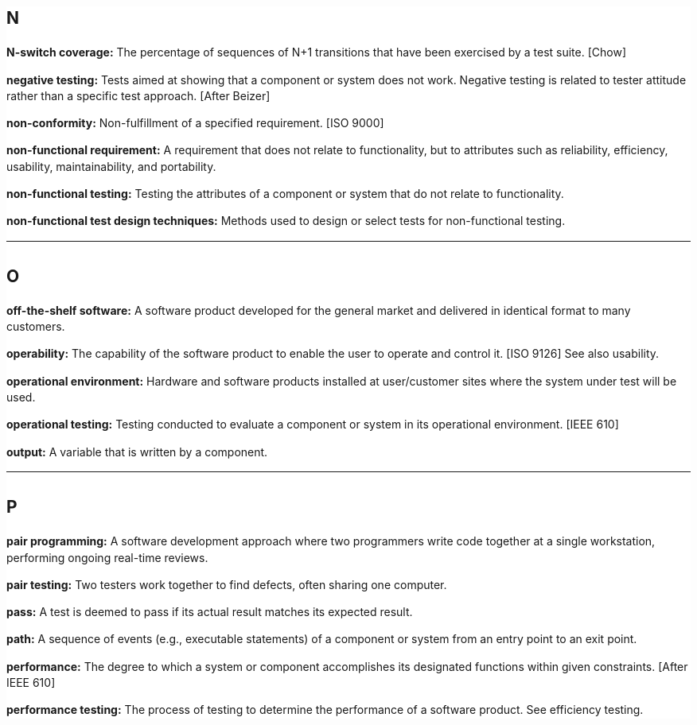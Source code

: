 
## N

**N-switch coverage:** The percentage of sequences of N+1 transitions that have been exercised by a test suite. [Chow]

**negative testing:** Tests aimed at showing that a component or system does not work. Negative testing is related to tester attitude rather than a specific test approach. [After Beizer]

**non-conformity:** Non-fulfillment of a specified requirement. [ISO 9000]

**non-functional requirement:** A requirement that does not relate to functionality, but to attributes such as reliability, efficiency, usability, maintainability, and portability.

**non-functional testing:** Testing the attributes of a component or system that do not relate to functionality.

**non-functional test design techniques:** Methods used to design or select tests for non-functional testing.

---

## O

**off-the-shelf software:** A software product developed for the general market and delivered in identical format to many customers.

**operability:** The capability of the software product to enable the user to operate and control it. [ISO 9126] See also usability.

**operational environment:** Hardware and software products installed at user/customer sites where the system under test will be used.

**operational testing:** Testing conducted to evaluate a component or system in its operational environment. [IEEE 610]

**output:** A variable that is written by a component.

---

## P

**pair programming:** A software development approach where two programmers write code together at a single workstation, performing ongoing real-time reviews.

**pair testing:** Two testers work together to find defects, often sharing one computer.

**pass:** A test is deemed to pass if its actual result matches its expected result.

**path:** A sequence of events (e.g., executable statements) of a component or system from an entry point to an exit point.

**performance:** The degree to which a system or component accomplishes its designated functions within given constraints. [After IEEE 610]

**performance testing:** The process of testing to determine the performance of a software product. See efficiency testing.
